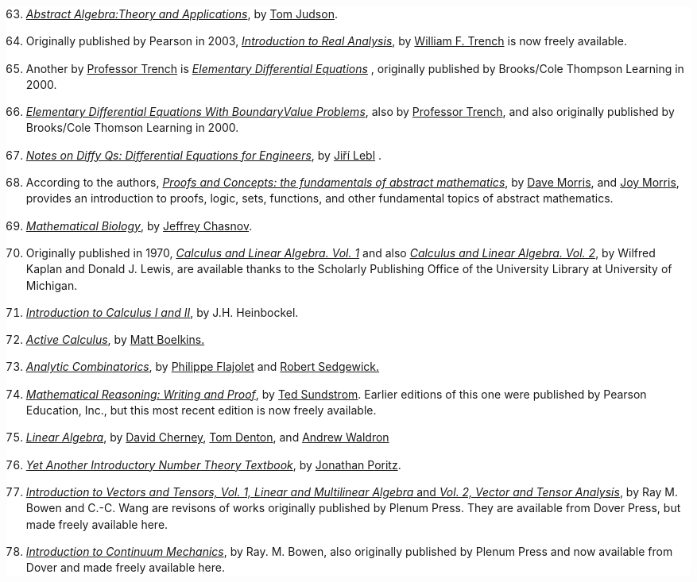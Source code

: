 63.  [_Abstract Algebra:Theory and Applications_](http://abstract.ups.edu/), by [Tom Judson](http://faculty.sfasu.edu/judsontw/).

64.  Originally published by Pearson in 2003, [_Introduction to Real Analysis_](http://digitalcommons.trinity.edu/mono/7/), by [William F. Trench](http://ramanujan.math.trinity.edu/wtrench/index.shtml) is now freely available.

65.  Another by [Professor Trench](http://ramanujan.math.trinity.edu/wtrench/index.shtml) is [_Elementary Differential Equations_](http://digitalcommons.trinity.edu/mono/8/) , originally published by Brooks/Cole Thompson Learning in 2000\.

66.  [_Elementary Differential Equations With BoundaryValue Problems_](http://digitalcommons.trinity.edu/mono/9/), also by [Professor Trench](http://ramanujan.math.trinity.edu/wtrench/index.shtml), and also originally published by Brooks/Cole Thomson Learning in 2000\.

67.  [_Notes on Diffy Qs: Differential Equations for Engineers_](http://www.jirka.org/diffyqs/), by [Jiří Lebl](http://www.jirka.org/) .

68.  According to the authors, [_Proofs and Concepts: the fundamentals of abstract mathematics_](http://people.uleth.ca/~dave.morris/books/proofs+concepts.html), by [Dave Morris](http://people.uleth.ca/~dave.morris/), and [Joy Morris](http://www.cs.uleth.ca/~morris/), provides an introduction to proofs, logic, sets, functions, and other fundamental topics of abstract mathematics.

69.  [_Mathematical Biology_](http://www.math.ust.hk/~machas/mathematical-biology.pdf), by [Jeffrey Chasnov](http://www.math.ust.hk/~machas).

70.  Originally published in 1970, [_Calculus and Linear Algebra. Vol. 1_](http://hdl.handle.net/2027/spo.5597602.0001.001) and also [_Calculus and Linear Algebra. Vol. 2_](http://hdl.handle.net/2027/spo.5597602.0002.001), by Wilfred Kaplan and Donald J. Lewis, are available thanks to the Scholarly Publishing Office of the University Library at University of Michigan.

71.  [_Introduction to Calculus I and II_](http://www.math.odu.edu/~jhh/counter10.html), by J.H. Heinbockel.

72.  [_Active Calculus_](http://faculty.gvsu.edu/boelkinm/Home/Open_Calculus.html), by [Matt Boelkins.](http://faculty.gvsu.edu/boelkinm/Home/MB.html)

74. [_Analytic Combinatorics_](http://algo.inria.fr/flajolet/Publications/AnaCombi/anacombi.html), by [Philippe Flajolet](http://algo.inria.fr/flajolet/) and [Robert Sedgewick.](http://www.cs.princeton.edu/~rs/)

75.  [_Mathematical Reasoning: Writing and Proof_](https://sites.google.com/site/mathematicalreasoning3ed/), by [Ted Sundstrom](https://sites.google.com/site/tedsundstrom/). Earlier editions of this one were published by Pearson Education, Inc., but this most recent edition is now freely available.

76.  [_Linear Algebra_](https://www.math.ucdavis.edu/~linear/), by [David Cherney](https://www.math.ucdavis.edu/~cherney/), [Tom Denton](https://www.math.ucdavis.edu/~sdenton/)<a>, and</a> [Andrew Waldron](https://www.math.ucdavis.edu/~wally/)

77.  [_Yet Another Introductory Number Theory Textbook_](http://www.poritz.net/jonathan/share/yaintt/), by [Jonathan Poritz](http://www.poritz.net/jonathan/).

78.  [_Introduction to Vectors and Tensors, Vol. 1, Linear and Multilinear Algebra_ and _Vol. 2, Vector and Tensor Analysis_](http://rbowen.tamu.edu/), by Ray M. Bowen and C.-C. Wang are revisons of works originally published by Plenum Press. They are available from Dover Press, but made freely available here.

79.  [_Introduction to Continuum Mechanics_](http://rbowen.tamu.edu/), by Ray. M. Bowen, also originally published by Plenum Press and now available from Dover and made freely available here.
